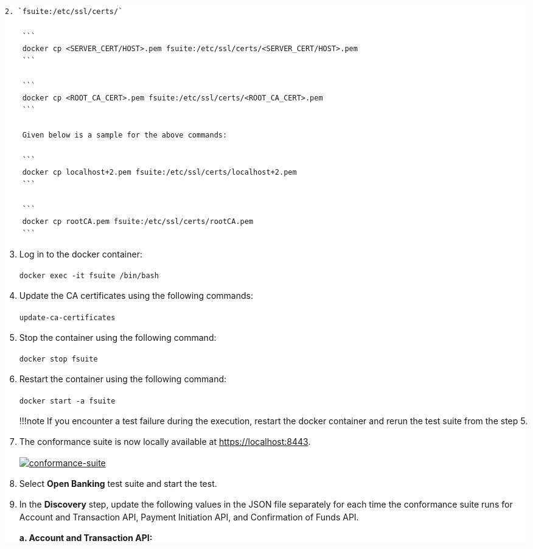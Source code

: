     2. `fsuite:/etc/ssl/certs/`
    
        ```
        docker cp <SERVER_CERT/HOST>.pem fsuite:/etc/ssl/certs/<SERVER_CERT/HOST>.pem
        ```
        
        ```
        docker cp <ROOT_CA_CERT>.pem fsuite:/etc/ssl/certs/<ROOT_CA_CERT>.pem
        ```
        
        Given below is a sample for the above commands:
        
        ```
        docker cp localhost+2.pem fsuite:/etc/ssl/certs/localhost+2.pem
        ```
        
        ```
        docker cp rootCA.pem fsuite:/etc/ssl/certs/rootCA.pem
        ```

3. Log in to the docker container:

    ```
    docker exec -it fsuite /bin/bash
    ```

4. Update the CA certificates using the following commands:

    ```
    update-ca-certificates
    ```

5. Stop the container using the following command:

    ```
    docker stop fsuite
    ```
    
6. Restart the container using the following command:

    ```
    docker start -a fsuite
    ```
    
    !!!note
        If you encounter a test failure during the execution, restart the docker container and rerun the test suite from the step 5.

7. The conformance suite is now locally available at <https://localhost:8443>.

    [![conformance-suite](../assets/img/conformance/uk-functional-conformance-suite.png)](../assets/img/conformance/uk-functional-conformance-suite.png)

8. Select **Open Banking** test suite and start the test.

9. In the **Discovery** step, update the following values in the JSON file separately for each time the conformance suite
   runs for Account and Transaction API, Payment Initiation API, and Confirmation of Funds API.
                                                                                                                 
    **a. Account and Transaction API:**

